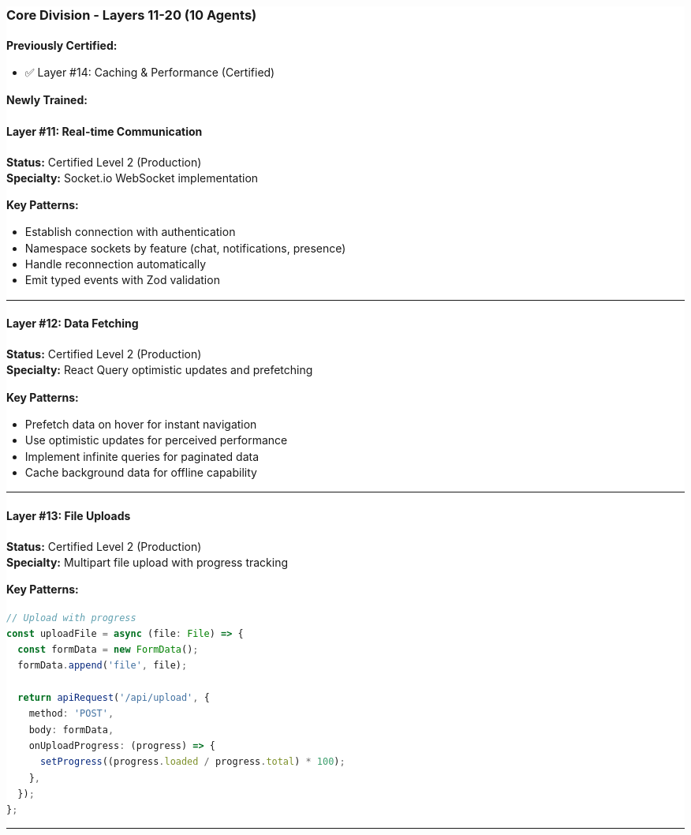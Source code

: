 
### Core Division - Layers 11-20 (10 Agents)

**Previously Certified:**
- ✅ Layer #14: Caching & Performance (Certified)

**Newly Trained:**

#### Layer #11: Real-time Communication
**Status:** Certified Level 2 (Production)  
**Specialty:** Socket.io WebSocket implementation

**Key Patterns:**
- Establish connection with authentication
- Namespace sockets by feature (chat, notifications, presence)
- Handle reconnection automatically
- Emit typed events with Zod validation

---

#### Layer #12: Data Fetching
**Status:** Certified Level 2 (Production)  
**Specialty:** React Query optimistic updates and prefetching

**Key Patterns:**
- Prefetch data on hover for instant navigation
- Use optimistic updates for perceived performance
- Implement infinite queries for paginated data
- Cache background data for offline capability

---

#### Layer #13: File Uploads
**Status:** Certified Level 2 (Production)  
**Specialty:** Multipart file upload with progress tracking

**Key Patterns:**
```typescript
// Upload with progress
const uploadFile = async (file: File) => {
  const formData = new FormData();
  formData.append('file', file);
  
  return apiRequest('/api/upload', {
    method: 'POST',
    body: formData,
    onUploadProgress: (progress) => {
      setProgress((progress.loaded / progress.total) * 100);
    },
  });
};
```

---
